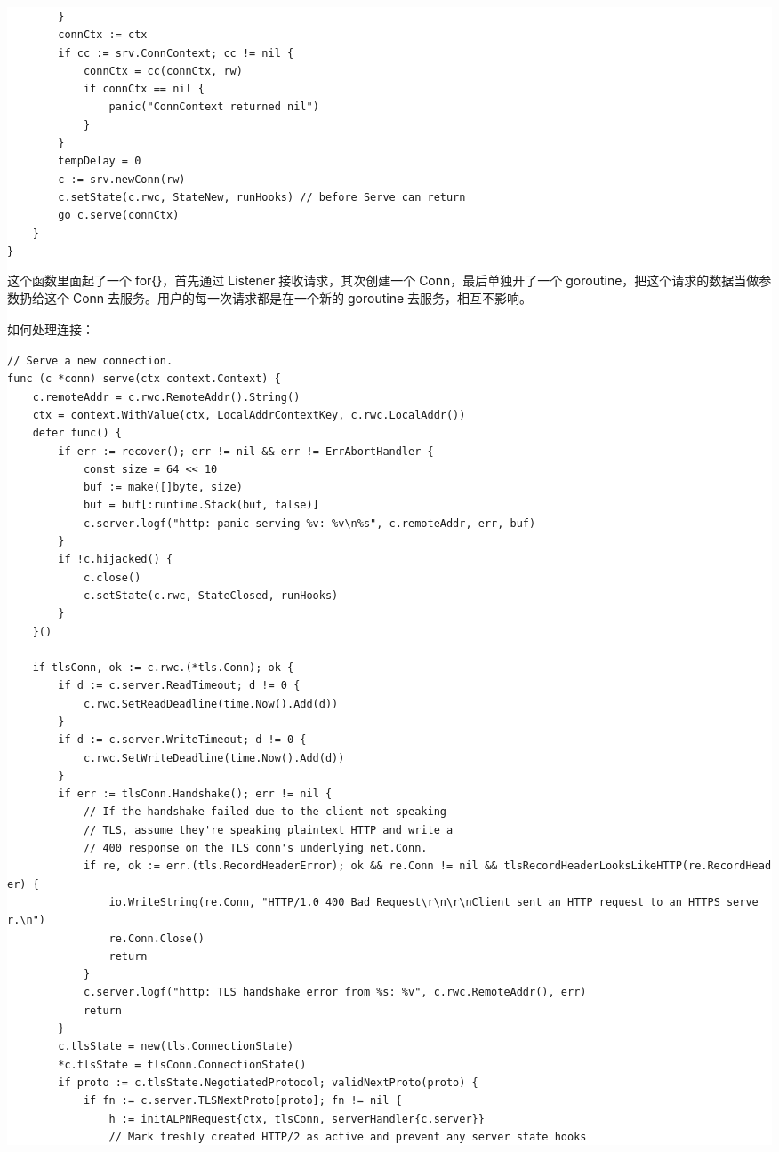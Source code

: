 ```
		}
		connCtx := ctx
		if cc := srv.ConnContext; cc != nil {
			connCtx = cc(connCtx, rw)
			if connCtx == nil {
				panic("ConnContext returned nil")
			}
		}
		tempDelay = 0
		c := srv.newConn(rw)
		c.setState(c.rwc, StateNew, runHooks) // before Serve can return
		go c.serve(connCtx)
	}
}
```
这个函数里面起了一个 for{}，首先通过 Listener 接收请求，其次创建一个 Conn，最后单独开了一个 goroutine，把这个请求的数据当做参数扔给这个 Conn 去服务。用户的每一次请求都是在一个新的 goroutine 去服务，相互不影响。

如何处理连接：
```
// Serve a new connection.
func (c *conn) serve(ctx context.Context) {
	c.remoteAddr = c.rwc.RemoteAddr().String()
	ctx = context.WithValue(ctx, LocalAddrContextKey, c.rwc.LocalAddr())
	defer func() {
		if err := recover(); err != nil && err != ErrAbortHandler {
			const size = 64 << 10
			buf := make([]byte, size)
			buf = buf[:runtime.Stack(buf, false)]
			c.server.logf("http: panic serving %v: %v\n%s", c.remoteAddr, err, buf)
		}
		if !c.hijacked() {
			c.close()
			c.setState(c.rwc, StateClosed, runHooks)
		}
	}()

	if tlsConn, ok := c.rwc.(*tls.Conn); ok {
		if d := c.server.ReadTimeout; d != 0 {
			c.rwc.SetReadDeadline(time.Now().Add(d))
		}
		if d := c.server.WriteTimeout; d != 0 {
			c.rwc.SetWriteDeadline(time.Now().Add(d))
		}
		if err := tlsConn.Handshake(); err != nil {
			// If the handshake failed due to the client not speaking
			// TLS, assume they're speaking plaintext HTTP and write a
			// 400 response on the TLS conn's underlying net.Conn.
			if re, ok := err.(tls.RecordHeaderError); ok && re.Conn != nil && tlsRecordHeaderLooksLikeHTTP(re.RecordHeader) {
				io.WriteString(re.Conn, "HTTP/1.0 400 Bad Request\r\n\r\nClient sent an HTTP request to an HTTPS server.\n")
				re.Conn.Close()
				return
			}
			c.server.logf("http: TLS handshake error from %s: %v", c.rwc.RemoteAddr(), err)
			return
		}
		c.tlsState = new(tls.ConnectionState)
		*c.tlsState = tlsConn.ConnectionState()
		if proto := c.tlsState.NegotiatedProtocol; validNextProto(proto) {
			if fn := c.server.TLSNextProto[proto]; fn != nil {
				h := initALPNRequest{ctx, tlsConn, serverHandler{c.server}}
				// Mark freshly created HTTP/2 as active and prevent any server state hooks
```